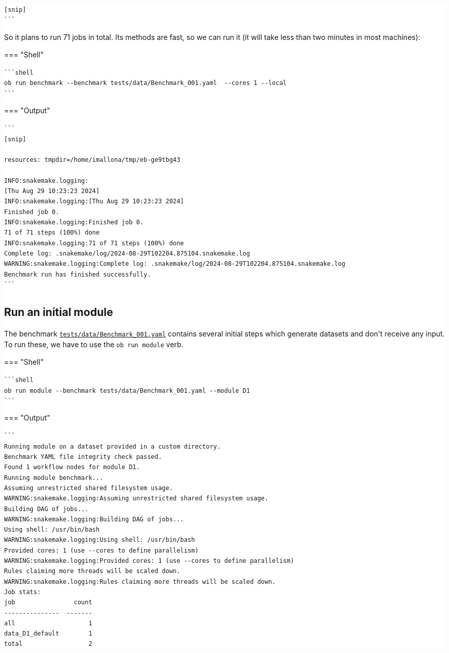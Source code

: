     [snip]
    ```
So it plans to run 71 jobs in total. Its methods are fast, so we can run it (it will take less than two minutes in most machines):

=== "Shell"

    ```shell
    ob run benchmark --benchmark tests/data/Benchmark_001.yaml  --cores 1 --local
    ```

=== "Output"

    ```
    [snip]

    resources: tmpdir=/home/imallona/tmp/eb-ge9tbg43

    INFO:snakemake.logging:
    [Thu Aug 29 10:23:23 2024]
    INFO:snakemake.logging:[Thu Aug 29 10:23:23 2024]
    Finished job 0.
    INFO:snakemake.logging:Finished job 0.
    71 of 71 steps (100%) done
    INFO:snakemake.logging:71 of 71 steps (100%) done
    Complete log: .snakemake/log/2024-08-29T102204.875104.snakemake.log
    WARNING:snakemake.logging:Complete log: .snakemake/log/2024-08-29T102204.875104.snakemake.log
    Benchmark run has finished successfully.
    ```

## Run an initial module

The benchmark [`tests/data/Benchmark_001.yaml`](https://github.com/omnibenchmark/omnibenchmark/blob/main/tests/data/Benchmark_001.yaml) contains several initial steps which generate datasets and don't receive any input. To run these, we have to use the `ob run module` verb.

=== "Shell"

    ```shell
    ob run module --benchmark tests/data/Benchmark_001.yaml --module D1
    ```

=== "Output"

    ```
    Running module on a dataset provided in a custom directory.
    Benchmark YAML file integrity check passed.
    Found 1 workflow nodes for module D1.
    Running module benchmark...
    Assuming unrestricted shared filesystem usage.
    WARNING:snakemake.logging:Assuming unrestricted shared filesystem usage.
    Building DAG of jobs...
    WARNING:snakemake.logging:Building DAG of jobs...
    Using shell: /usr/bin/bash
    WARNING:snakemake.logging:Using shell: /usr/bin/bash
    Provided cores: 1 (use --cores to define parallelism)
    WARNING:snakemake.logging:Provided cores: 1 (use --cores to define parallelism)
    Rules claiming more threads will be scaled down.
    WARNING:snakemake.logging:Rules claiming more threads will be scaled down.
    Job stats:
    job                count
    ---------------  -------
    all                    1
    data_D1_default        1
    total                  2
